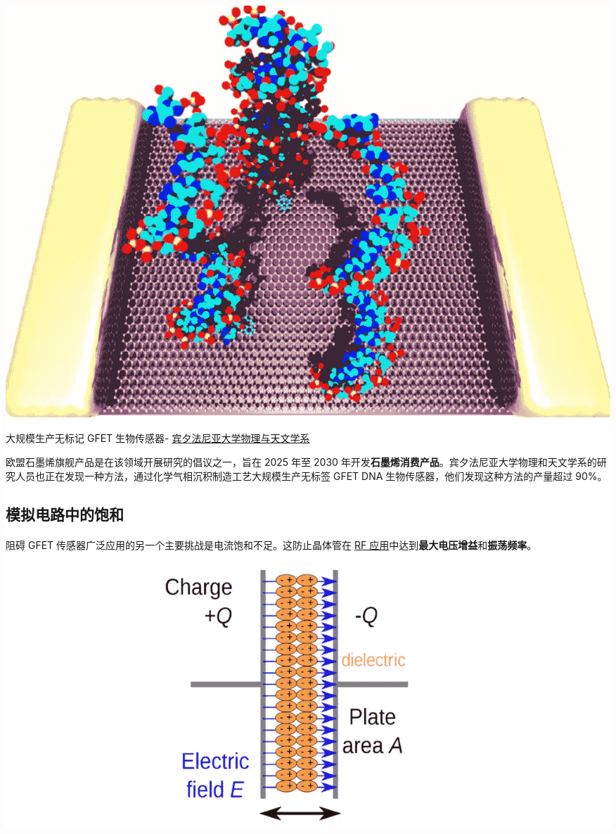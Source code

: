 ![](img/73b4d1a212dbd683bcd7f8506c2ea0ba.png)

大规模生产无标记 GFET 生物传感器- [宾夕法尼亚大学物理与天文学系](https://pubs.acs.org/doi/full/10.1021/acsnano.6b04110)

欧盟石墨烯旗舰产品是在该领域开展研究的倡议之一，旨在 2025 年至 2030 年开发**石墨烯消费产品**。宾夕法尼亚大学物理和天文学系的研究人员也正在发现一种方法，通过化学气相沉积制造工艺大规模生产无标签 GFET DNA 生物传感器，他们发现这种方法的产量超过 90%。

## 模拟电路中的饱和

阻碍 GFET 传感器广泛应用的另一个主要挑战是电流饱和不足。这防止晶体管在 [RF 应用](https://www.analog.com/en/applications/technology/rf-leadership/rf-applications.html)中达到**最大电压增益**和**振荡频率**。

![](img/d8cf50c2c81370b3bb7f46b1acade911.png)
